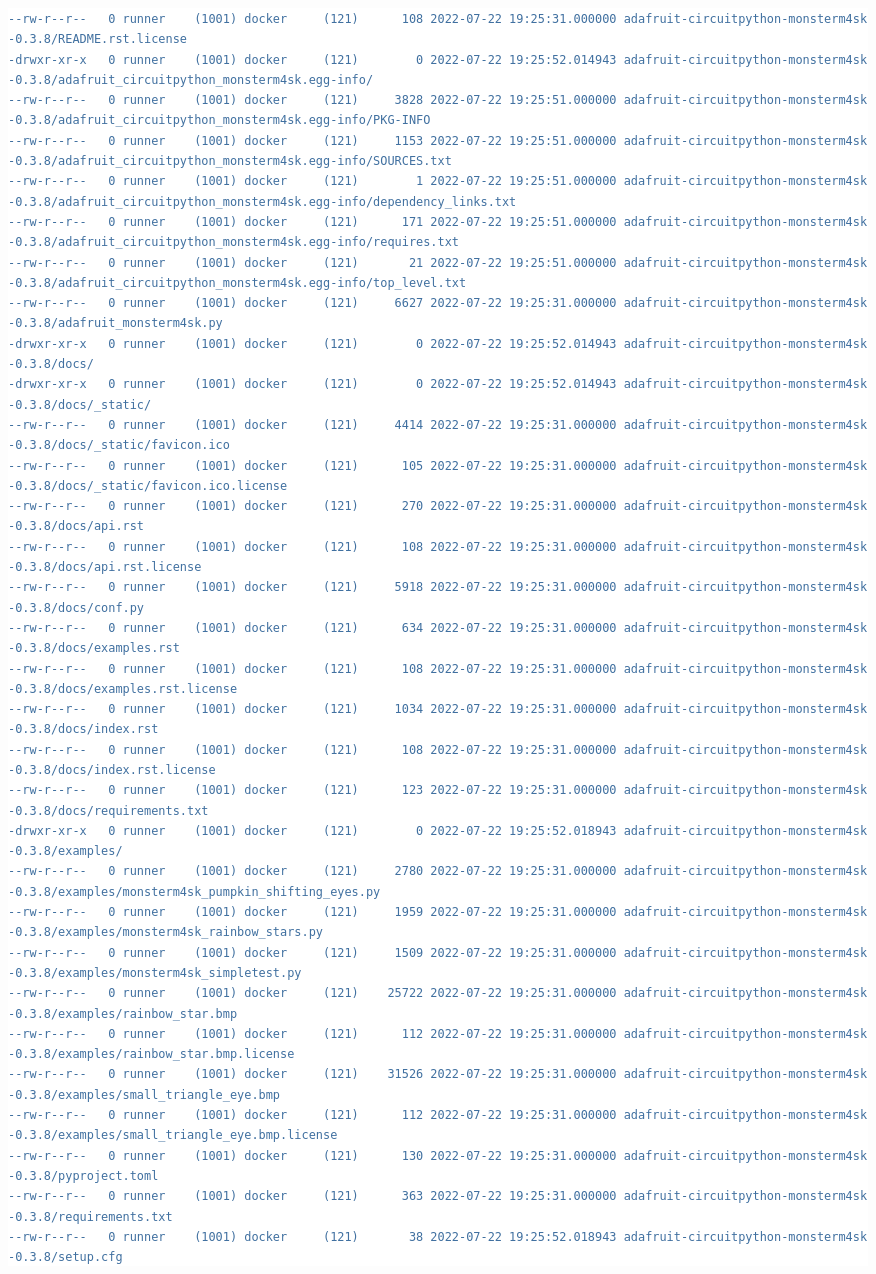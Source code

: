 ```diff
--rw-r--r--   0 runner    (1001) docker     (121)      108 2022-07-22 19:25:31.000000 adafruit-circuitpython-monsterm4sk-0.3.8/README.rst.license
-drwxr-xr-x   0 runner    (1001) docker     (121)        0 2022-07-22 19:25:52.014943 adafruit-circuitpython-monsterm4sk-0.3.8/adafruit_circuitpython_monsterm4sk.egg-info/
--rw-r--r--   0 runner    (1001) docker     (121)     3828 2022-07-22 19:25:51.000000 adafruit-circuitpython-monsterm4sk-0.3.8/adafruit_circuitpython_monsterm4sk.egg-info/PKG-INFO
--rw-r--r--   0 runner    (1001) docker     (121)     1153 2022-07-22 19:25:51.000000 adafruit-circuitpython-monsterm4sk-0.3.8/adafruit_circuitpython_monsterm4sk.egg-info/SOURCES.txt
--rw-r--r--   0 runner    (1001) docker     (121)        1 2022-07-22 19:25:51.000000 adafruit-circuitpython-monsterm4sk-0.3.8/adafruit_circuitpython_monsterm4sk.egg-info/dependency_links.txt
--rw-r--r--   0 runner    (1001) docker     (121)      171 2022-07-22 19:25:51.000000 adafruit-circuitpython-monsterm4sk-0.3.8/adafruit_circuitpython_monsterm4sk.egg-info/requires.txt
--rw-r--r--   0 runner    (1001) docker     (121)       21 2022-07-22 19:25:51.000000 adafruit-circuitpython-monsterm4sk-0.3.8/adafruit_circuitpython_monsterm4sk.egg-info/top_level.txt
--rw-r--r--   0 runner    (1001) docker     (121)     6627 2022-07-22 19:25:31.000000 adafruit-circuitpython-monsterm4sk-0.3.8/adafruit_monsterm4sk.py
-drwxr-xr-x   0 runner    (1001) docker     (121)        0 2022-07-22 19:25:52.014943 adafruit-circuitpython-monsterm4sk-0.3.8/docs/
-drwxr-xr-x   0 runner    (1001) docker     (121)        0 2022-07-22 19:25:52.014943 adafruit-circuitpython-monsterm4sk-0.3.8/docs/_static/
--rw-r--r--   0 runner    (1001) docker     (121)     4414 2022-07-22 19:25:31.000000 adafruit-circuitpython-monsterm4sk-0.3.8/docs/_static/favicon.ico
--rw-r--r--   0 runner    (1001) docker     (121)      105 2022-07-22 19:25:31.000000 adafruit-circuitpython-monsterm4sk-0.3.8/docs/_static/favicon.ico.license
--rw-r--r--   0 runner    (1001) docker     (121)      270 2022-07-22 19:25:31.000000 adafruit-circuitpython-monsterm4sk-0.3.8/docs/api.rst
--rw-r--r--   0 runner    (1001) docker     (121)      108 2022-07-22 19:25:31.000000 adafruit-circuitpython-monsterm4sk-0.3.8/docs/api.rst.license
--rw-r--r--   0 runner    (1001) docker     (121)     5918 2022-07-22 19:25:31.000000 adafruit-circuitpython-monsterm4sk-0.3.8/docs/conf.py
--rw-r--r--   0 runner    (1001) docker     (121)      634 2022-07-22 19:25:31.000000 adafruit-circuitpython-monsterm4sk-0.3.8/docs/examples.rst
--rw-r--r--   0 runner    (1001) docker     (121)      108 2022-07-22 19:25:31.000000 adafruit-circuitpython-monsterm4sk-0.3.8/docs/examples.rst.license
--rw-r--r--   0 runner    (1001) docker     (121)     1034 2022-07-22 19:25:31.000000 adafruit-circuitpython-monsterm4sk-0.3.8/docs/index.rst
--rw-r--r--   0 runner    (1001) docker     (121)      108 2022-07-22 19:25:31.000000 adafruit-circuitpython-monsterm4sk-0.3.8/docs/index.rst.license
--rw-r--r--   0 runner    (1001) docker     (121)      123 2022-07-22 19:25:31.000000 adafruit-circuitpython-monsterm4sk-0.3.8/docs/requirements.txt
-drwxr-xr-x   0 runner    (1001) docker     (121)        0 2022-07-22 19:25:52.018943 adafruit-circuitpython-monsterm4sk-0.3.8/examples/
--rw-r--r--   0 runner    (1001) docker     (121)     2780 2022-07-22 19:25:31.000000 adafruit-circuitpython-monsterm4sk-0.3.8/examples/monsterm4sk_pumpkin_shifting_eyes.py
--rw-r--r--   0 runner    (1001) docker     (121)     1959 2022-07-22 19:25:31.000000 adafruit-circuitpython-monsterm4sk-0.3.8/examples/monsterm4sk_rainbow_stars.py
--rw-r--r--   0 runner    (1001) docker     (121)     1509 2022-07-22 19:25:31.000000 adafruit-circuitpython-monsterm4sk-0.3.8/examples/monsterm4sk_simpletest.py
--rw-r--r--   0 runner    (1001) docker     (121)    25722 2022-07-22 19:25:31.000000 adafruit-circuitpython-monsterm4sk-0.3.8/examples/rainbow_star.bmp
--rw-r--r--   0 runner    (1001) docker     (121)      112 2022-07-22 19:25:31.000000 adafruit-circuitpython-monsterm4sk-0.3.8/examples/rainbow_star.bmp.license
--rw-r--r--   0 runner    (1001) docker     (121)    31526 2022-07-22 19:25:31.000000 adafruit-circuitpython-monsterm4sk-0.3.8/examples/small_triangle_eye.bmp
--rw-r--r--   0 runner    (1001) docker     (121)      112 2022-07-22 19:25:31.000000 adafruit-circuitpython-monsterm4sk-0.3.8/examples/small_triangle_eye.bmp.license
--rw-r--r--   0 runner    (1001) docker     (121)      130 2022-07-22 19:25:31.000000 adafruit-circuitpython-monsterm4sk-0.3.8/pyproject.toml
--rw-r--r--   0 runner    (1001) docker     (121)      363 2022-07-22 19:25:31.000000 adafruit-circuitpython-monsterm4sk-0.3.8/requirements.txt
--rw-r--r--   0 runner    (1001) docker     (121)       38 2022-07-22 19:25:52.018943 adafruit-circuitpython-monsterm4sk-0.3.8/setup.cfg
```